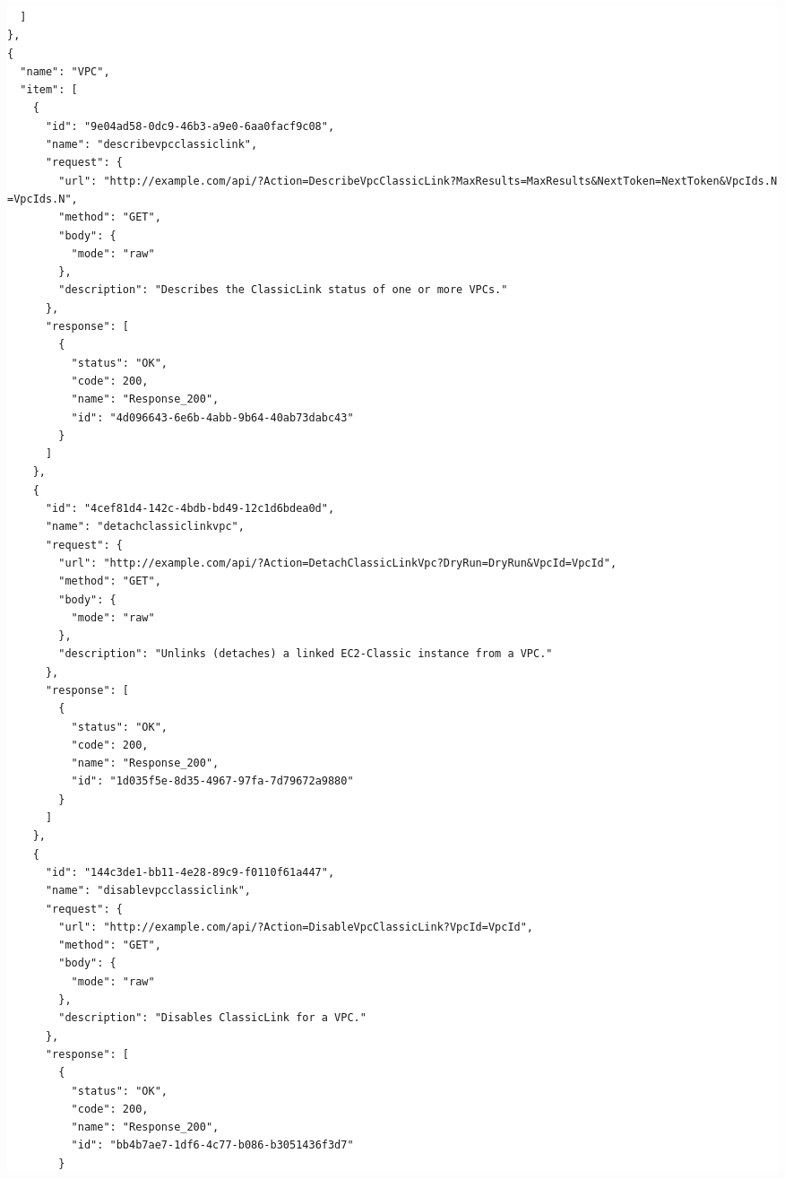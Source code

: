       ]
    },
    {
      "name": "VPC",
      "item": [
        {
          "id": "9e04ad58-0dc9-46b3-a9e0-6aa0facf9c08",
          "name": "describevpcclassiclink",
          "request": {
            "url": "http://example.com/api/?Action=DescribeVpcClassicLink?MaxResults=MaxResults&NextToken=NextToken&VpcIds.N=VpcIds.N",
            "method": "GET",
            "body": {
              "mode": "raw"
            },
            "description": "Describes the ClassicLink status of one or more VPCs."
          },
          "response": [
            {
              "status": "OK",
              "code": 200,
              "name": "Response_200",
              "id": "4d096643-6e6b-4abb-9b64-40ab73dabc43"
            }
          ]
        },
        {
          "id": "4cef81d4-142c-4bdb-bd49-12c1d6bdea0d",
          "name": "detachclassiclinkvpc",
          "request": {
            "url": "http://example.com/api/?Action=DetachClassicLinkVpc?DryRun=DryRun&VpcId=VpcId",
            "method": "GET",
            "body": {
              "mode": "raw"
            },
            "description": "Unlinks (detaches) a linked EC2-Classic instance from a VPC."
          },
          "response": [
            {
              "status": "OK",
              "code": 200,
              "name": "Response_200",
              "id": "1d035f5e-8d35-4967-97fa-7d79672a9880"
            }
          ]
        },
        {
          "id": "144c3de1-bb11-4e28-89c9-f0110f61a447",
          "name": "disablevpcclassiclink",
          "request": {
            "url": "http://example.com/api/?Action=DisableVpcClassicLink?VpcId=VpcId",
            "method": "GET",
            "body": {
              "mode": "raw"
            },
            "description": "Disables ClassicLink for a VPC."
          },
          "response": [
            {
              "status": "OK",
              "code": 200,
              "name": "Response_200",
              "id": "bb4b7ae7-1df6-4c77-b086-b3051436f3d7"
            }